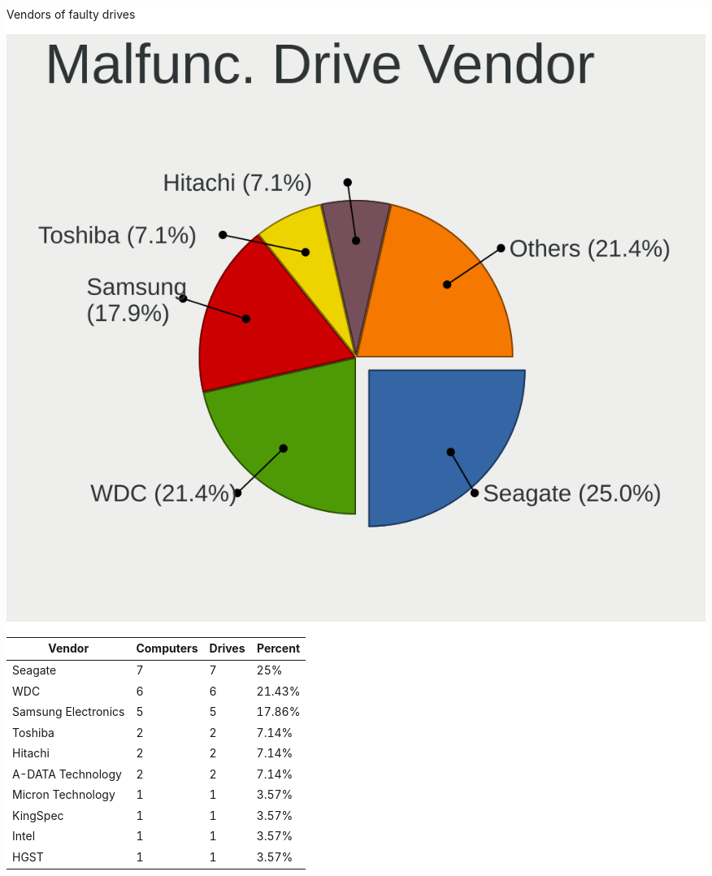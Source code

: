 Vendors of faulty drives

![Malfunc. Drive Vendor](./All/images/pie_chart/drive_malfunc_vendor.svg)


| Vendor              | Computers | Drives | Percent |
|---------------------|-----------|--------|---------|
| Seagate             | 7         | 7      | 25%     |
| WDC                 | 6         | 6      | 21.43%  |
| Samsung Electronics | 5         | 5      | 17.86%  |
| Toshiba             | 2         | 2      | 7.14%   |
| Hitachi             | 2         | 2      | 7.14%   |
| A-DATA Technology   | 2         | 2      | 7.14%   |
| Micron Technology   | 1         | 1      | 3.57%   |
| KingSpec            | 1         | 1      | 3.57%   |
| Intel               | 1         | 1      | 3.57%   |
| HGST                | 1         | 1      | 3.57%   |
